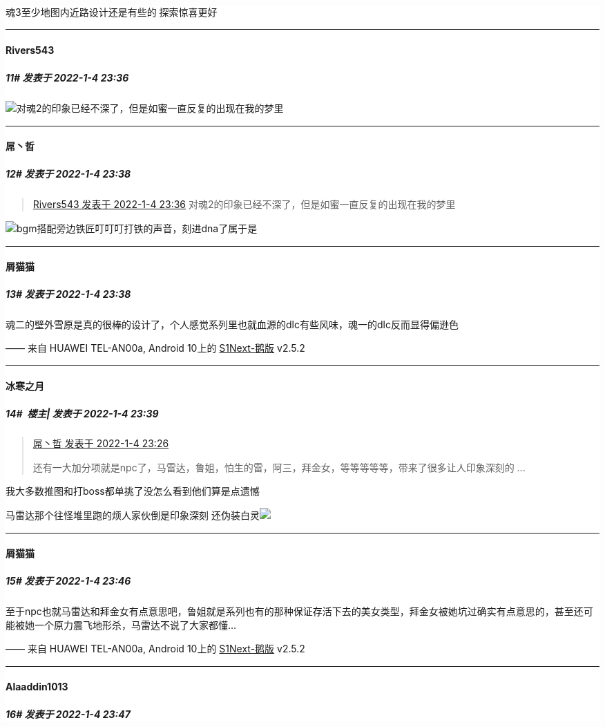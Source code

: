 魂3至少地图内近路设计还是有些的 探索惊喜更好

*****

####  Rivers543  
##### 11#       发表于 2022-1-4 23:36

<img src="https://static.saraba1st.com/image/smiley/face2017/029.png" referrerpolicy="no-referrer">对魂2的印象已经不深了，但是如蜜一直反复的出现在我的梦里

*****

####  屌丶哲  
##### 12#       发表于 2022-1-4 23:38

<blockquote><a href="httphttps://bbs.saraba1st.com/2b/forum.php?mod=redirect&amp;goto=findpost&amp;pid=54165404&amp;ptid=2045775" target="_blank">Rivers543 发表于 2022-1-4 23:36</a>
对魂2的印象已经不深了，但是如蜜一直反复的出现在我的梦里</blockquote>
<img src="https://static.saraba1st.com/image/smiley/face2017/075.png" referrerpolicy="no-referrer">bgm搭配旁边铁匠叮叮叮打铁的声音，刻进dna了属于是

*****

####  屑猫猫  
##### 13#       发表于 2022-1-4 23:38

魂二的壁外雪原是真的很棒的设计了，个人感觉系列里也就血源的dlc有些风味，魂一的dlc反而显得偏逊色

—— 来自 HUAWEI TEL-AN00a, Android 10上的 [S1Next-鹅版](https://github.com/ykrank/S1-Next/releases) v2.5.2

*****

####  冰寒之月  
##### 14#         楼主| 发表于 2022-1-4 23:39

<blockquote><a href="httphttps://bbs.saraba1st.com/2b/forum.php?mod=redirect&amp;goto=findpost&amp;pid=54165294&amp;ptid=2045775" target="_blank">屌丶哲 发表于 2022-1-4 23:26</a>

还有一大加分项就是npc了，马雷达，鲁姐，怕生的雷，阿三，拜金女，等等等等等，带来了很多让人印象深刻的 ...</blockquote>
我大多数推图和打boss都单挑了没怎么看到他们算是点遗憾

马雷达那个往怪堆里跑的烦人家伙倒是印象深刻 还伪装白灵<img src="https://static.saraba1st.com/image/smiley/face2017/068.png" referrerpolicy="no-referrer">

*****

####  屑猫猫  
##### 15#       发表于 2022-1-4 23:46

至于npc也就马雷达和拜金女有点意思吧，鲁姐就是系列也有的那种保证存活下去的美女类型，拜金女被她坑过确实有点意思的，甚至还可能被她一个原力震飞地形杀，马雷达不说了大家都懂…

—— 来自 HUAWEI TEL-AN00a, Android 10上的 [S1Next-鹅版](https://github.com/ykrank/S1-Next/releases) v2.5.2

*****

####  Alaaddin1013  
##### 16#       发表于 2022-1-4 23:47
